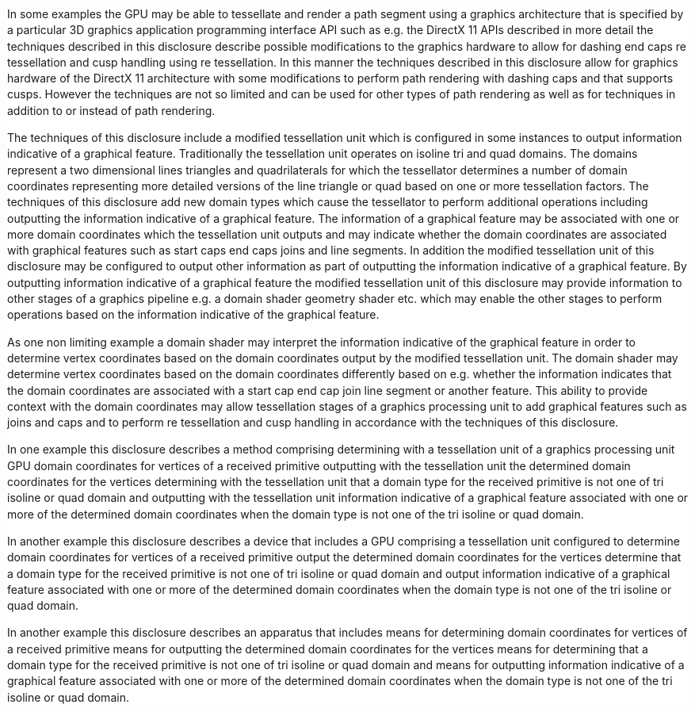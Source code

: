 In some examples the GPU may be able to tessellate and render a path segment using a graphics architecture that is specified by a particular 3D graphics application programming interface API such as e.g. the DirectX 11 APIs described in more detail the techniques described in this disclosure describe possible modifications to the graphics hardware to allow for dashing end caps re tessellation and cusp handling using re tessellation. In this manner the techniques described in this disclosure allow for graphics hardware of the DirectX 11 architecture with some modifications to perform path rendering with dashing caps and that supports cusps. However the techniques are not so limited and can be used for other types of path rendering as well as for techniques in addition to or instead of path rendering.

The techniques of this disclosure include a modified tessellation unit which is configured in some instances to output information indicative of a graphical feature. Traditionally the tessellation unit operates on isoline tri and quad domains. The domains represent a two dimensional lines triangles and quadrilaterals for which the tessellator determines a number of domain coordinates representing more detailed versions of the line triangle or quad based on one or more tessellation factors. The techniques of this disclosure add new domain types which cause the tessellator to perform additional operations including outputting the information indicative of a graphical feature. The information of a graphical feature may be associated with one or more domain coordinates which the tessellation unit outputs and may indicate whether the domain coordinates are associated with graphical features such as start caps end caps joins and line segments. In addition the modified tessellation unit of this disclosure may be configured to output other information as part of outputting the information indicative of a graphical feature. By outputting information indicative of a graphical feature the modified tessellation unit of this disclosure may provide information to other stages of a graphics pipeline e.g. a domain shader geometry shader etc. which may enable the other stages to perform operations based on the information indicative of the graphical feature.

As one non limiting example a domain shader may interpret the information indicative of the graphical feature in order to determine vertex coordinates based on the domain coordinates output by the modified tessellation unit. The domain shader may determine vertex coordinates based on the domain coordinates differently based on e.g. whether the information indicates that the domain coordinates are associated with a start cap end cap join line segment or another feature. This ability to provide context with the domain coordinates may allow tessellation stages of a graphics processing unit to add graphical features such as joins and caps and to perform re tessellation and cusp handling in accordance with the techniques of this disclosure.

In one example this disclosure describes a method comprising determining with a tessellation unit of a graphics processing unit GPU domain coordinates for vertices of a received primitive outputting with the tessellation unit the determined domain coordinates for the vertices determining with the tessellation unit that a domain type for the received primitive is not one of tri isoline or quad domain and outputting with the tessellation unit information indicative of a graphical feature associated with one or more of the determined domain coordinates when the domain type is not one of the tri isoline or quad domain.

In another example this disclosure describes a device that includes a GPU comprising a tessellation unit configured to determine domain coordinates for vertices of a received primitive output the determined domain coordinates for the vertices determine that a domain type for the received primitive is not one of tri isoline or quad domain and output information indicative of a graphical feature associated with one or more of the determined domain coordinates when the domain type is not one of the tri isoline or quad domain.

In another example this disclosure describes an apparatus that includes means for determining domain coordinates for vertices of a received primitive means for outputting the determined domain coordinates for the vertices means for determining that a domain type for the received primitive is not one of tri isoline or quad domain and means for outputting information indicative of a graphical feature associated with one or more of the determined domain coordinates when the domain type is not one of the tri isoline or quad domain.
